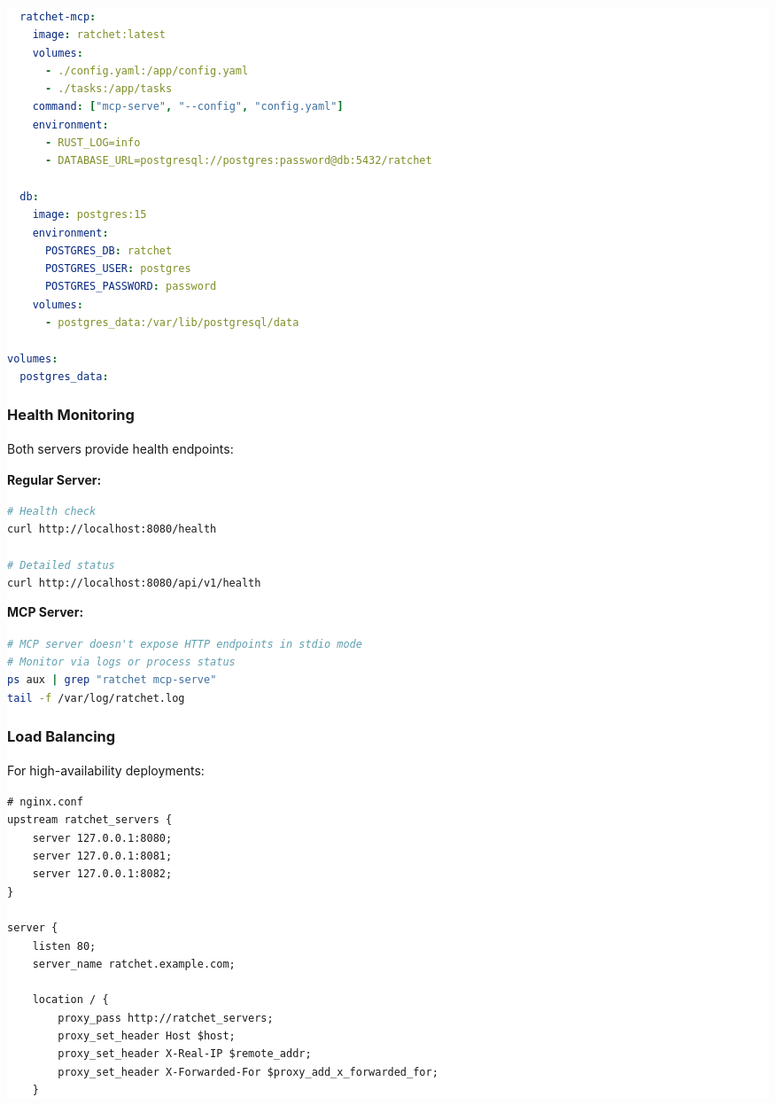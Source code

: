 ```yaml
  ratchet-mcp:
    image: ratchet:latest
    volumes:
      - ./config.yaml:/app/config.yaml
      - ./tasks:/app/tasks
    command: ["mcp-serve", "--config", "config.yaml"]
    environment:
      - RUST_LOG=info
      - DATABASE_URL=postgresql://postgres:password@db:5432/ratchet

  db:
    image: postgres:15
    environment:
      POSTGRES_DB: ratchet
      POSTGRES_USER: postgres
      POSTGRES_PASSWORD: password
    volumes:
      - postgres_data:/var/lib/postgresql/data

volumes:
  postgres_data:
```

### Health Monitoring

Both servers provide health endpoints:

**Regular Server:**
```bash
# Health check
curl http://localhost:8080/health

# Detailed status
curl http://localhost:8080/api/v1/health
```

**MCP Server:**
```bash
# MCP server doesn't expose HTTP endpoints in stdio mode
# Monitor via logs or process status
ps aux | grep "ratchet mcp-serve"
tail -f /var/log/ratchet.log
```

### Load Balancing

For high-availability deployments:

```nginx
# nginx.conf
upstream ratchet_servers {
    server 127.0.0.1:8080;
    server 127.0.0.1:8081;
    server 127.0.0.1:8082;
}

server {
    listen 80;
    server_name ratchet.example.com;

    location / {
        proxy_pass http://ratchet_servers;
        proxy_set_header Host $host;
        proxy_set_header X-Real-IP $remote_addr;
        proxy_set_header X-Forwarded-For $proxy_add_x_forwarded_for;
    }
```
